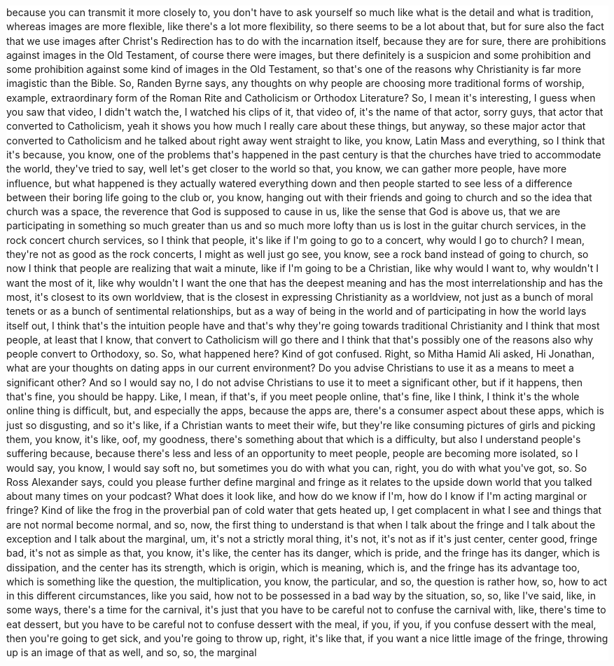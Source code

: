 because you can transmit it more closely to, you don't have to ask yourself so much like what is the detail and what is tradition, whereas images are more flexible, like there's a lot more flexibility, so there seems to be a lot about that, but for sure also the fact that we use images after Christ's Redirection has to do with the incarnation itself, because they are for sure, there are prohibitions against images in the Old Testament, of course there were images, but there definitely is a suspicion and some prohibition and some prohibition against some kind of images in the Old Testament, so that's one of the reasons why Christianity is far more imagistic than the Bible. So, Randen Byrne says, any thoughts on why people are choosing more traditional forms of worship, example, extraordinary form of the Roman Rite and Catholicism or Orthodox Literature? So, I mean it's interesting, I guess when you saw that video, I didn't watch the, I watched his clips of it, that video of, it's the name of that actor, sorry guys, that actor that converted to Catholicism, yeah it shows you how much I really care about these things, but anyway, so these major actor that converted to Catholicism and he talked about right away went straight to like, you know, Latin Mass and everything, so I think that it's because, you know, one of the problems that's happened in the past century is that the churches have tried to accommodate the world, they've tried to say, well let's get closer to the world so that, you know, we can gather more people, have more influence, but what happened is they actually watered everything down and then people started to see less of a difference between their boring life going to the club or, you know, hanging out with their friends and going to church and so the idea that church was a space, the reverence that God is supposed to cause in us, like the sense that God is above us, that we are participating in something so much greater than us and so much more lofty than us is lost in the guitar church services, in the rock concert church services, so I think that people, it's like if I'm going to go to a concert, why would I go to church? I mean, they're not as good as the rock concerts, I might as well just go see, you know, see a rock band instead of going to church, so now I think that people are realizing that wait a minute, like if I'm going to be a Christian, like why would I want to, why wouldn't I want the most of it, like why wouldn't I want the one that has the deepest meaning and has the most interrelationship and has the most, it's closest to its own worldview, that is the closest in expressing Christianity as a worldview, not just as a bunch of moral tenets or as a bunch of sentimental relationships, but as a way of being in the world and of participating in how the world lays itself out, I think that's the intuition people have and that's why they're going towards traditional Christianity and I think that most people, at least that I know, that convert to Catholicism will go there and I think that that's possibly one of the reasons also why people convert to Orthodoxy, so. So, what happened here? Kind of got confused. Right, so Mitha Hamid Ali asked, Hi Jonathan, what are your thoughts on dating apps in our current environment? Do you advise Christians to use it as a means to meet a significant other? And so I would say no, I do not advise Christians to use it to meet a significant other, but if it happens, then that's fine, you should be happy. Like, I mean, if that's, if you meet people online, that's fine, like I think, I think it's the whole online thing is difficult, but, and especially the apps, because the apps are, there's a consumer aspect about these apps, which is just so disgusting, and so it's like, if a Christian wants to meet their wife, but they're like consuming pictures of girls and picking them, you know, it's like, oof, my goodness, there's something about that which is a difficulty, but also I understand people's suffering because, because there's less and less of an opportunity to meet people, people are becoming more isolated, so I would say, you know, I would say soft no, but sometimes you do with what you can, right, you do with what you've got, so. So Ross Alexander says, could you please further define marginal and fringe as it relates to the upside down world that you talked about many times on your podcast? What does it look like, and how do we know if I'm, how do I know if I'm acting marginal or fringe? Kind of like the frog in the proverbial pan of cold water that gets heated up, I get complacent in what I see and things that are not normal become normal, and so, now, the first thing to understand is that when I talk about the fringe and I talk about the exception and I talk about the marginal, um, it's not a strictly moral thing, it's not, it's not as if it's just center, center good, fringe bad, it's not as simple as that, you know, it's like, the center has its danger, which is pride, and the fringe has its danger, which is dissipation, and the center has its strength, which is origin, which is meaning, which is, and the fringe has its advantage too, which is something like the question, the multiplication, you know, the particular, and so, the question is rather how, so, how to act in this different circumstances, like you said, how not to be possessed in a bad way by the situation, so, so, like I've said, like, in some ways, there's a time for the carnival, it's just that you have to be careful not to confuse the carnival with, like, there's time to eat dessert, but you have to be careful not to confuse dessert with the meal, if you, if you, if you confuse dessert with the meal, then you're going to get sick, and you're going to throw up, right, it's like that, if you want a nice little image of the fringe, throwing up is an image of that as well, and so, so, the marginal